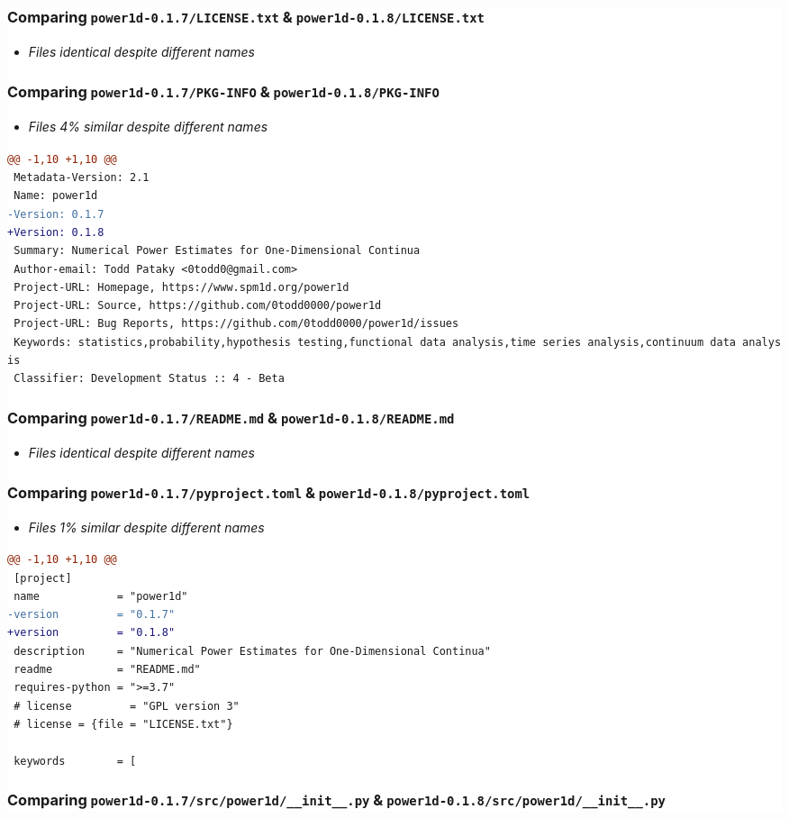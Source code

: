 ### Comparing `power1d-0.1.7/LICENSE.txt` & `power1d-0.1.8/LICENSE.txt`

 * *Files identical despite different names*

### Comparing `power1d-0.1.7/PKG-INFO` & `power1d-0.1.8/PKG-INFO`

 * *Files 4% similar despite different names*

```diff
@@ -1,10 +1,10 @@
 Metadata-Version: 2.1
 Name: power1d
-Version: 0.1.7
+Version: 0.1.8
 Summary: Numerical Power Estimates for One-Dimensional Continua
 Author-email: Todd Pataky <0todd0@gmail.com>
 Project-URL: Homepage, https://www.spm1d.org/power1d
 Project-URL: Source, https://github.com/0todd0000/power1d
 Project-URL: Bug Reports, https://github.com/0todd0000/power1d/issues
 Keywords: statistics,probability,hypothesis testing,functional data analysis,time series analysis,continuum data analysis
 Classifier: Development Status :: 4 - Beta
```

### Comparing `power1d-0.1.7/README.md` & `power1d-0.1.8/README.md`

 * *Files identical despite different names*

### Comparing `power1d-0.1.7/pyproject.toml` & `power1d-0.1.8/pyproject.toml`

 * *Files 1% similar despite different names*

```diff
@@ -1,10 +1,10 @@
 [project]
 name            = "power1d"
-version         = "0.1.7"
+version         = "0.1.8"
 description     = "Numerical Power Estimates for One-Dimensional Continua"
 readme          = "README.md"
 requires-python = ">=3.7"
 # license         = "GPL version 3"
 # license = {file = "LICENSE.txt"}
 
 keywords        = [
```

### Comparing `power1d-0.1.7/src/power1d/__init__.py` & `power1d-0.1.8/src/power1d/__init__.py`
